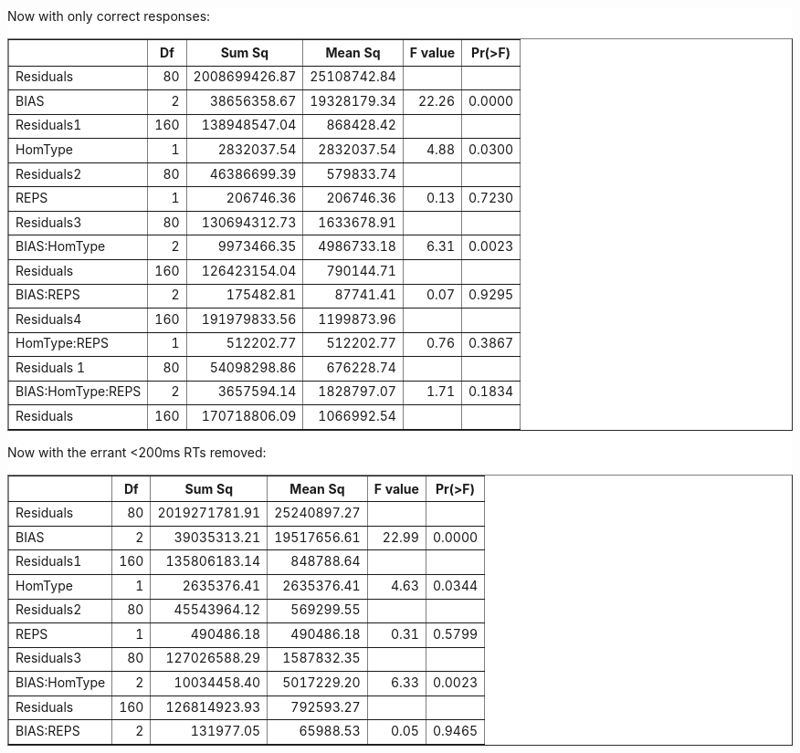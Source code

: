 
Now with only correct responses:


<TABLE border=1>
<TR> <TH>  </TH> <TH> Df </TH> <TH> Sum Sq </TH> <TH> Mean Sq </TH> <TH> F value </TH> <TH> Pr(&gt;F) </TH>  </TR>
  <TR> <TD> Residuals </TD> <TD align="right"> 80 </TD> <TD align="right"> 2008699426.87 </TD> <TD align="right"> 25108742.84 </TD> <TD align="right">  </TD> <TD align="right">  </TD> </TR>
  <TR> <TD> BIAS      </TD> <TD align="right"> 2 </TD> <TD align="right"> 38656358.67 </TD> <TD align="right"> 19328179.34 </TD> <TD align="right"> 22.26 </TD> <TD align="right"> 0.0000 </TD> </TR>
  <TR> <TD> Residuals1 </TD> <TD align="right"> 160 </TD> <TD align="right"> 138948547.04 </TD> <TD align="right"> 868428.42 </TD> <TD align="right">  </TD> <TD align="right">  </TD> </TR>
  <TR> <TD> HomType   </TD> <TD align="right"> 1 </TD> <TD align="right"> 2832037.54 </TD> <TD align="right"> 2832037.54 </TD> <TD align="right"> 4.88 </TD> <TD align="right"> 0.0300 </TD> </TR>
  <TR> <TD> Residuals2 </TD> <TD align="right"> 80 </TD> <TD align="right"> 46386699.39 </TD> <TD align="right"> 579833.74 </TD> <TD align="right">  </TD> <TD align="right">  </TD> </TR>
  <TR> <TD> REPS      </TD> <TD align="right"> 1 </TD> <TD align="right"> 206746.36 </TD> <TD align="right"> 206746.36 </TD> <TD align="right"> 0.13 </TD> <TD align="right"> 0.7230 </TD> </TR>
  <TR> <TD> Residuals3 </TD> <TD align="right"> 80 </TD> <TD align="right"> 130694312.73 </TD> <TD align="right"> 1633678.91 </TD> <TD align="right">  </TD> <TD align="right">  </TD> </TR>
  <TR> <TD> BIAS:HomType </TD> <TD align="right"> 2 </TD> <TD align="right"> 9973466.35 </TD> <TD align="right"> 4986733.18 </TD> <TD align="right"> 6.31 </TD> <TD align="right"> 0.0023 </TD> </TR>
  <TR> <TD> Residuals    </TD> <TD align="right"> 160 </TD> <TD align="right"> 126423154.04 </TD> <TD align="right"> 790144.71 </TD> <TD align="right">  </TD> <TD align="right">  </TD> </TR>
  <TR> <TD> BIAS:REPS </TD> <TD align="right"> 2 </TD> <TD align="right"> 175482.81 </TD> <TD align="right"> 87741.41 </TD> <TD align="right"> 0.07 </TD> <TD align="right"> 0.9295 </TD> </TR>
  <TR> <TD> Residuals4 </TD> <TD align="right"> 160 </TD> <TD align="right"> 191979833.56 </TD> <TD align="right"> 1199873.96 </TD> <TD align="right">  </TD> <TD align="right">  </TD> </TR>
  <TR> <TD> HomType:REPS </TD> <TD align="right"> 1 </TD> <TD align="right"> 512202.77 </TD> <TD align="right"> 512202.77 </TD> <TD align="right"> 0.76 </TD> <TD align="right"> 0.3867 </TD> </TR>
  <TR> <TD> Residuals   1 </TD> <TD align="right"> 80 </TD> <TD align="right"> 54098298.86 </TD> <TD align="right"> 676228.74 </TD> <TD align="right">  </TD> <TD align="right">  </TD> </TR>
  <TR> <TD> BIAS:HomType:REPS </TD> <TD align="right"> 2 </TD> <TD align="right"> 3657594.14 </TD> <TD align="right"> 1828797.07 </TD> <TD align="right"> 1.71 </TD> <TD align="right"> 0.1834 </TD> </TR>
  <TR> <TD> Residuals         </TD> <TD align="right"> 160 </TD> <TD align="right"> 170718806.09 </TD> <TD align="right"> 1066992.54 </TD> <TD align="right">  </TD> <TD align="right">  </TD> </TR>
   </TABLE>


Now with the errant <200ms RTs removed:


<TABLE border=1>
<TR> <TH>  </TH> <TH> Df </TH> <TH> Sum Sq </TH> <TH> Mean Sq </TH> <TH> F value </TH> <TH> Pr(&gt;F) </TH>  </TR>
  <TR> <TD> Residuals </TD> <TD align="right"> 80 </TD> <TD align="right"> 2019271781.91 </TD> <TD align="right"> 25240897.27 </TD> <TD align="right">  </TD> <TD align="right">  </TD> </TR>
  <TR> <TD> BIAS      </TD> <TD align="right"> 2 </TD> <TD align="right"> 39035313.21 </TD> <TD align="right"> 19517656.61 </TD> <TD align="right"> 22.99 </TD> <TD align="right"> 0.0000 </TD> </TR>
  <TR> <TD> Residuals1 </TD> <TD align="right"> 160 </TD> <TD align="right"> 135806183.14 </TD> <TD align="right"> 848788.64 </TD> <TD align="right">  </TD> <TD align="right">  </TD> </TR>
  <TR> <TD> HomType   </TD> <TD align="right"> 1 </TD> <TD align="right"> 2635376.41 </TD> <TD align="right"> 2635376.41 </TD> <TD align="right"> 4.63 </TD> <TD align="right"> 0.0344 </TD> </TR>
  <TR> <TD> Residuals2 </TD> <TD align="right"> 80 </TD> <TD align="right"> 45543964.12 </TD> <TD align="right"> 569299.55 </TD> <TD align="right">  </TD> <TD align="right">  </TD> </TR>
  <TR> <TD> REPS      </TD> <TD align="right"> 1 </TD> <TD align="right"> 490486.18 </TD> <TD align="right"> 490486.18 </TD> <TD align="right"> 0.31 </TD> <TD align="right"> 0.5799 </TD> </TR>
  <TR> <TD> Residuals3 </TD> <TD align="right"> 80 </TD> <TD align="right"> 127026588.29 </TD> <TD align="right"> 1587832.35 </TD> <TD align="right">  </TD> <TD align="right">  </TD> </TR>
  <TR> <TD> BIAS:HomType </TD> <TD align="right"> 2 </TD> <TD align="right"> 10034458.40 </TD> <TD align="right"> 5017229.20 </TD> <TD align="right"> 6.33 </TD> <TD align="right"> 0.0023 </TD> </TR>
  <TR> <TD> Residuals    </TD> <TD align="right"> 160 </TD> <TD align="right"> 126814923.93 </TD> <TD align="right"> 792593.27 </TD> <TD align="right">  </TD> <TD align="right">  </TD> </TR>
  <TR> <TD> BIAS:REPS </TD> <TD align="right"> 2 </TD> <TD align="right"> 131977.05 </TD> <TD align="right"> 65988.53 </TD> <TD align="right"> 0.05 </TD> <TD align="right"> 0.9465 </TD> </TR>